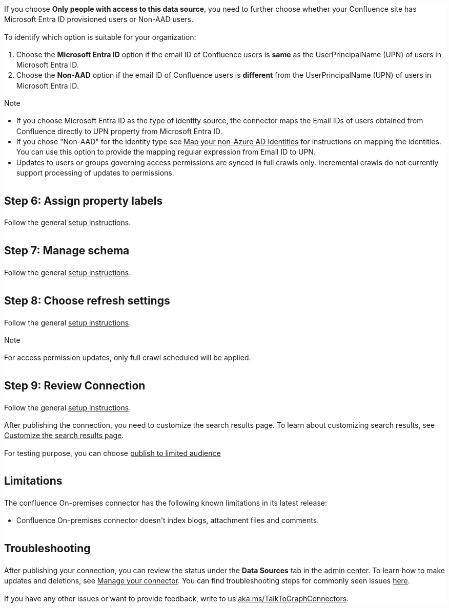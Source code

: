 If you choose **Only people with access to this data source**, you need to further choose whether your Confluence site has Microsoft Entra ID provisioned users or Non-AAD users.

To identify which option is suitable for your organization:

1. Choose the **Microsoft Entra ID** option if the email ID of Confluence users is **same** as the UserPrincipalName (UPN) of users in Microsoft Entra ID.
2. Choose the **Non-AAD** option if the email ID of Confluence users is **different** from the UserPrincipalName (UPN) of users in Microsoft Entra ID. 

>[!NOTE]
   > * If you choose Microsoft Entra ID as the type of identity source, the connector maps the Email IDs of users obtained from Confluence directly to UPN property from Microsoft Entra ID.
   > * If you chose "Non-AAD" for the identity type see [Map your non-Azure AD Identities](map-non-aad.md) for instructions on mapping the identities. You can use this option to provide the mapping regular expression from Email ID to UPN.
   > * Updates to users or groups governing access permissions are synced in full crawls only. Incremental crawls do not currently support processing of updates to permissions.

## Step 6: Assign property labels

Follow the general [setup instructions](./configure-connector.md).

## Step 7: Manage schema

Follow the general [setup instructions](./configure-connector.md).

## Step 8: Choose refresh settings

Follow the general [setup instructions](./configure-connector.md).

>[!NOTE]
>For access permission updates, only full crawl scheduled will be applied.

## Step 9: Review Connection

Follow the general [setup instructions](./configure-connector.md).

After publishing the connection, you need to customize the search results page. To learn about customizing search results, see [Customize the search results page](./configure-connector.md#step-11-customize-the-search-results-page).

For testing purpose, you can choose [publish to limited audience](./staged-rollout-for-graph-connectors.md#modify-or-stop-staged-rollout)   

## Limitations

The confluence On-premises connector has the following known limitations in its latest release:

* Confluence On-premises connector doesn't index blogs, attachment files and comments.

## Troubleshooting
After publishing your connection, you can review the status under the **Data Sources** tab in the [admin center](https://admin.microsoft.com). To learn how to make updates and deletions, see [Manage your connector](manage-connector.md).
You can find troubleshooting steps for commonly seen issues [here](troubleshoot-confluence-onpremises-connector.md).

If you have any other issues or want to provide feedback, write to us [aka.ms/TalkToGraphConnectors](https://aka.ms/TalkToGraphConnectors).
